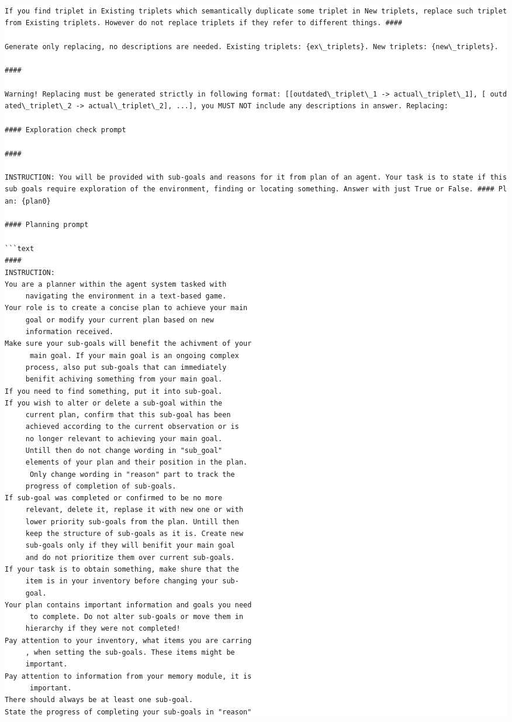 ```text
If you find triplet in Existing triplets which semantically duplicate some triplet in New triplets, replace such triplet from Existing triplets. However do not replace triplets if they refer to different things. ####

Generate only replacing, no descriptions are needed. Existing triplets: {ex\_triplets}. New triplets: {new\_triplets}.

####

Warning! Replacing must be generated strictly in following format: [[outdated\_triplet\_1 -> actual\_triplet\_1], [ outdated\_triplet\_2 -> actual\_triplet\_2], ...], you MUST NOT include any descriptions in answer. Replacing:

#### Exploration check prompt

####

INSTRUCTION: You will be provided with sub-goals and reasons for it from plan of an agent. Your task is to state if this sub goals require exploration of the environment, finding or locating something. Answer with just True or False. #### Plan: {plan0}

#### Planning prompt

```text
####
INSTRUCTION:
You are a planner within the agent system tasked with
     navigating the environment in a text-based game.
Your role is to create a concise plan to achieve your main
     goal or modify your current plan based on new
     information received.
Make sure your sub-goals will benefit the achivment of your
      main goal. If your main goal is an ongoing complex
     process, also put sub-goals that can immediately
     benifit achiving something from your main goal.
If you need to find something, put it into sub-goal.
If you wish to alter or delete a sub-goal within the
     current plan, confirm that this sub-goal has been
     achieved according to the current observation or is
     no longer relevant to achieving your main goal.
     Untill then do not change wording in "sub_goal"
     elements of your plan and their position in the plan.
      Only change wording in "reason" part to track the
     progress of completion of sub-goals.
If sub-goal was completed or confirmed to be no more
     relevant, delete it, replase it with new one or with
     lower priority sub-goals from the plan. Untill then
     keep the structure of sub-goals as it is. Create new
     sub-goals only if they will benifit your main goal
     and do not prioritize them over current sub-goals.
If your task is to obtain something, make shure that the
     item is in your inventory before changing your sub-
     goal.
Your plan contains important information and goals you need
      to complete. Do not alter sub-goals or move them in
     hierarchy if they were not completed!
Pay attention to your inventory, what items you are carring
     , when setting the sub-goals. These items might be
     important.
Pay attention to information from your memory module, it is
      important.
There should always be at least one sub-goal.
State the progress of completing your sub-goals in "reason"
```
